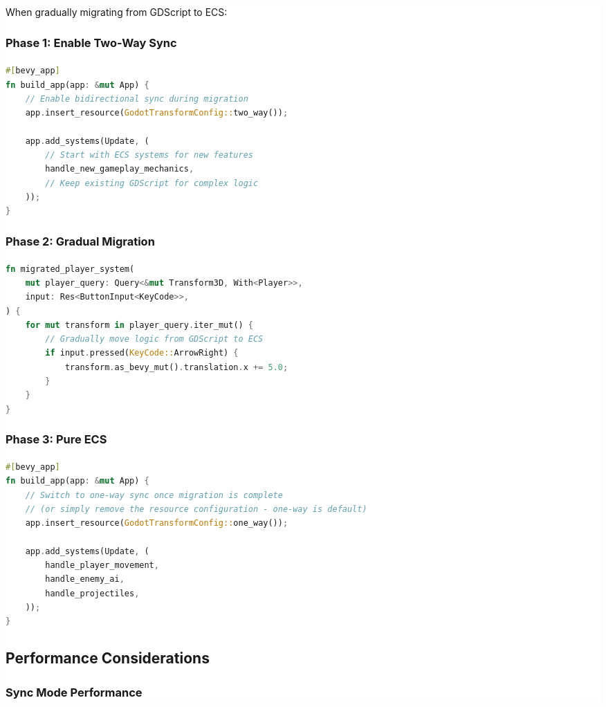 When gradually migrating from GDScript to ECS:

### Phase 1: Enable Two-Way Sync
```rust
#[bevy_app]
fn build_app(app: &mut App) {
    // Enable bidirectional sync during migration
    app.insert_resource(GodotTransformConfig::two_way());
    
    app.add_systems(Update, (
        // Start with ECS systems for new features
        handle_new_gameplay_mechanics,
        // Keep existing GDScript for complex logic
    ));
}
```

### Phase 2: Gradual Migration
```rust
fn migrated_player_system(
    mut player_query: Query<&mut Transform3D, With<Player>>,
    input: Res<ButtonInput<KeyCode>>,
) {
    for mut transform in player_query.iter_mut() {
        // Gradually move logic from GDScript to ECS
        if input.pressed(KeyCode::ArrowRight) {
            transform.as_bevy_mut().translation.x += 5.0;
        }
    }
}
```

### Phase 3: Pure ECS
```rust
#[bevy_app]
fn build_app(app: &mut App) {
    // Switch to one-way sync once migration is complete
    // (or simply remove the resource configuration - one-way is default)
    app.insert_resource(GodotTransformConfig::one_way());
    
    app.add_systems(Update, (
        handle_player_movement,
        handle_enemy_ai,
        handle_projectiles,
    ));
}
```

## Performance Considerations

### Sync Mode Performance
